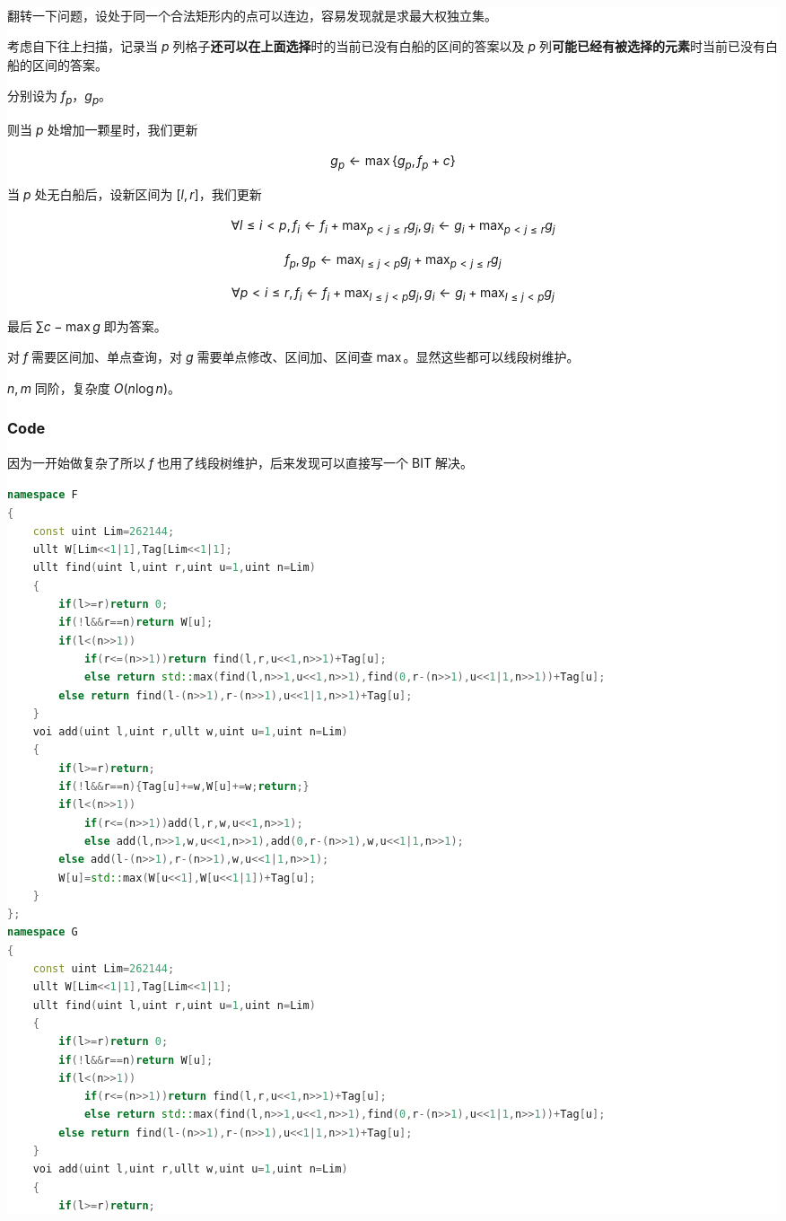 翻转一下问题，设处于同一个合法矩形内的点可以连边，容易发现就是求最大权独立集。

考虑自下往上扫描，记录当 $p$ 列格子**还可以在上面选择**时的当前已没有白船的区间的答案以及 $p$ 列**可能已经有被选择的元素**时当前已没有白船的区间的答案。

分别设为 $f_p$，$g_p$。

则当 $p$ 处增加一颗星时，我们更新

$$g_p\leftarrow\max\{g_p,f_p+c\}$$

当 $p$ 处无白船后，设新区间为 $[l,r]$，我们更新

$$\forall l\le i<p,f_i\leftarrow f_i+\max_{p<j\le r}g_j,g_i\leftarrow g_i+\max_{p<j\le r}g_j$$

$$f_p,g_p\leftarrow\max_{l\le j<p}g_j+\max_{p<j\le r}g_j$$

$$\forall p<i\le r,f_i\leftarrow f_i+\max_{l\le j<p}g_j,g_i\leftarrow g_i+\max_{l\le j<p}g_j$$

最后 $\sum c-\max g$ 即为答案。

对 $f$ 需要区间加、单点查询，对 $g$ 需要单点修改、区间加、区间查 $\max$。显然这些都可以线段树维护。

$n,m$ 同阶，复杂度 $O(n\log n)$。

### Code

因为一开始做复杂了所以 $f$ 也用了线段树维护，后来发现可以直接写一个 BIT 解决。

```cpp
namespace F
{
    const uint Lim=262144;
    ullt W[Lim<<1|1],Tag[Lim<<1|1];
    ullt find(uint l,uint r,uint u=1,uint n=Lim)
    {
        if(l>=r)return 0;
        if(!l&&r==n)return W[u];
        if(l<(n>>1))
            if(r<=(n>>1))return find(l,r,u<<1,n>>1)+Tag[u];
            else return std::max(find(l,n>>1,u<<1,n>>1),find(0,r-(n>>1),u<<1|1,n>>1))+Tag[u];
        else return find(l-(n>>1),r-(n>>1),u<<1|1,n>>1)+Tag[u];
    }
    voi add(uint l,uint r,ullt w,uint u=1,uint n=Lim)
    {
        if(l>=r)return;
        if(!l&&r==n){Tag[u]+=w,W[u]+=w;return;}
        if(l<(n>>1))
            if(r<=(n>>1))add(l,r,w,u<<1,n>>1);
            else add(l,n>>1,w,u<<1,n>>1),add(0,r-(n>>1),w,u<<1|1,n>>1);
        else add(l-(n>>1),r-(n>>1),w,u<<1|1,n>>1);
        W[u]=std::max(W[u<<1],W[u<<1|1])+Tag[u];
    }
};
namespace G
{
    const uint Lim=262144;
    ullt W[Lim<<1|1],Tag[Lim<<1|1];
    ullt find(uint l,uint r,uint u=1,uint n=Lim)
    {
        if(l>=r)return 0;
        if(!l&&r==n)return W[u];
        if(l<(n>>1))
            if(r<=(n>>1))return find(l,r,u<<1,n>>1)+Tag[u];
            else return std::max(find(l,n>>1,u<<1,n>>1),find(0,r-(n>>1),u<<1|1,n>>1))+Tag[u];
        else return find(l-(n>>1),r-(n>>1),u<<1|1,n>>1)+Tag[u];
    }
    voi add(uint l,uint r,ullt w,uint u=1,uint n=Lim)
    {
        if(l>=r)return;
```

[problemUrl]: https://atcoder.jp/contests/joisc2020/tasks/joisc2020_g